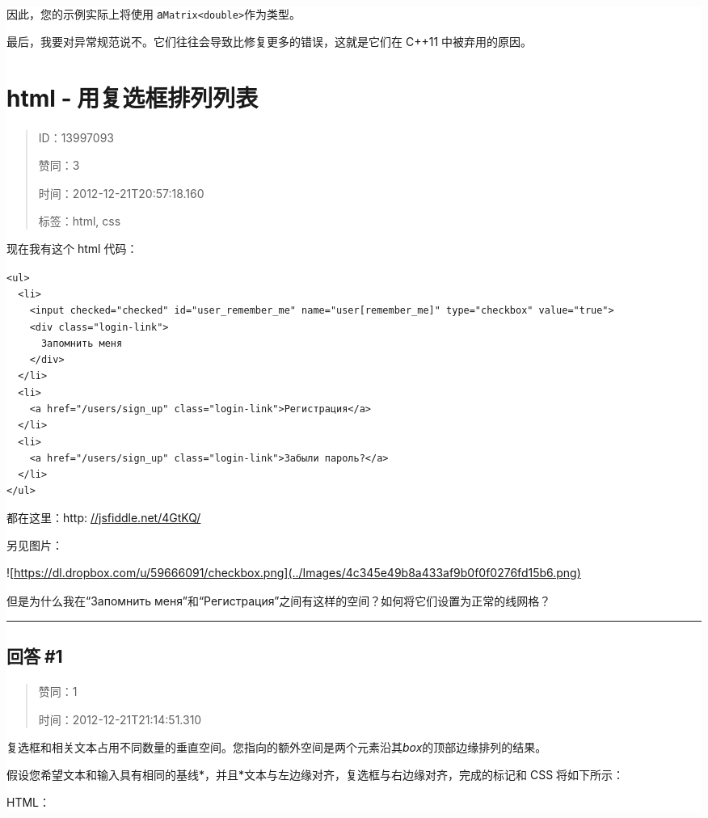 因此，您的示例实际上将使用 a`Matrix<double>`作为类型。

最后，我要对异常规范说不。它们往往会导致比修复更多的错误，这就是它们在 C++11 中被弃用的原因。

# html - 用复选框排列列表

> ID：13997093
> 
> 赞同：3
> 
> 时间：2012-12-21T20:57:18.160
> 
> 标签：html, css

现在我有这个 html 代码：

```
<ul>
  <li>
    <input checked="checked" id="user_remember_me" name="user[remember_me]" type="checkbox" value="true">
    <div class="login-link">
      Запомнить меня
    </div>
  </li>
  <li>
    <a href="/users/sign_up" class="login-link">Регистрация</a>
  </li>
  <li>
    <a href="/users/sign_up" class="login-link">Забыли пароль?</a>
  </li>
</ul> 
```

都在这里：http: [//jsfiddle.net/4GtKQ/](http://jsfiddle.net/4GtKQ/)

另见图片：

![https://dl.dropbox.com/u/59666091/checkbox.png](../Images/4c345e49b8a433af9b0f0f0276fd15b6.png)

但是为什么我在“Запомнить меня”和“Регистрация”之间有这样的空间？如何将它们设置为正常的线网格？

* * *

## 回答 #1

> 赞同：1
> 
> 时间：2012-12-21T21:14:51.310

复选框和相关文本占用不同数量的垂直空间。您指向的额外空间是两个元素沿其*box*的顶部边缘排列的结果。

假设您希望文本和输入具有相同的基线*，并且*文本与左边缘对齐，复选框与右边缘对齐，完成的标记和 CSS 将如下所示：

HTML：
